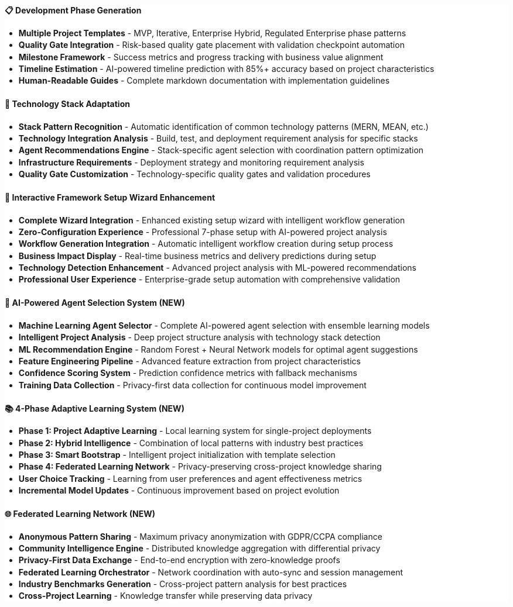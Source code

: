 #### 📋 Development Phase Generation
- **Multiple Project Templates** - MVP, Iterative, Enterprise Hybrid, Regulated Enterprise phase patterns
- **Quality Gate Integration** - Risk-based quality gate placement with validation checkpoint automation
- **Milestone Framework** - Success metrics and progress tracking with business value alignment
- **Timeline Estimation** - AI-powered timeline prediction with 85%+ accuracy based on project characteristics
- **Human-Readable Guides** - Complete markdown documentation with implementation guidelines

#### 🔧 Technology Stack Adaptation
- **Stack Pattern Recognition** - Automatic identification of common technology patterns (MERN, MEAN, etc.)
- **Technology Integration Analysis** - Build, test, and deployment requirement analysis for specific stacks
- **Agent Recommendations Engine** - Stack-specific agent selection with coordination pattern optimization
- **Infrastructure Requirements** - Deployment strategy and monitoring requirement analysis
- **Quality Gate Customization** - Technology-specific quality gates and validation procedures

#### 🧙 Interactive Framework Setup Wizard Enhancement
- **Complete Wizard Integration** - Enhanced existing setup wizard with intelligent workflow generation
- **Zero-Configuration Experience** - Professional 7-phase setup with AI-powered project analysis
- **Workflow Generation Integration** - Automatic intelligent workflow creation during setup process
- **Business Impact Display** - Real-time business metrics and delivery predictions during setup
- **Technology Detection Enhancement** - Advanced project analysis with ML-powered recommendations
- **Professional User Experience** - Enterprise-grade setup automation with comprehensive validation

#### 🤖 AI-Powered Agent Selection System (NEW)
- **Machine Learning Agent Selector** - Complete AI-powered agent selection with ensemble learning models
- **Intelligent Project Analysis** - Deep project structure analysis with technology stack detection
- **ML Recommendation Engine** - Random Forest + Neural Network models for optimal agent suggestions
- **Feature Engineering Pipeline** - Advanced feature extraction from project characteristics
- **Confidence Scoring System** - Prediction confidence metrics with fallback mechanisms
- **Training Data Collection** - Privacy-first data collection for continuous model improvement

#### 📚 4-Phase Adaptive Learning System (NEW)
- **Phase 1: Project Adaptive Learning** - Local learning system for single-project deployments
- **Phase 2: Hybrid Intelligence** - Combination of local patterns with industry best practices
- **Phase 3: Smart Bootstrap** - Intelligent project initialization with template selection
- **Phase 4: Federated Learning Network** - Privacy-preserving cross-project knowledge sharing
- **User Choice Tracking** - Learning from user preferences and agent effectiveness metrics
- **Incremental Model Updates** - Continuous improvement based on project evolution

#### 🌐 Federated Learning Network (NEW)
- **Anonymous Pattern Sharing** - Maximum privacy anonymization with GDPR/CCPA compliance
- **Community Intelligence Engine** - Distributed knowledge aggregation with differential privacy
- **Privacy-First Data Exchange** - End-to-end encryption with zero-knowledge proofs
- **Federated Learning Orchestrator** - Network coordination with auto-sync and session management
- **Industry Benchmarks Generation** - Cross-project pattern analysis for best practices
- **Cross-Project Learning** - Knowledge transfer while preserving data privacy
